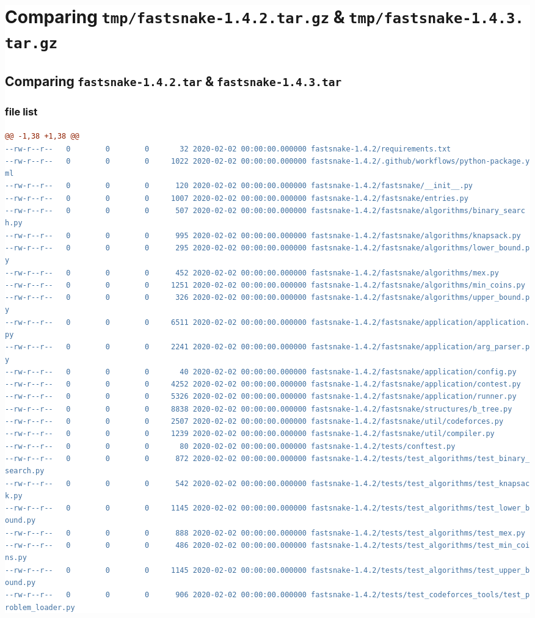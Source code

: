 # Comparing `tmp/fastsnake-1.4.2.tar.gz` & `tmp/fastsnake-1.4.3.tar.gz`

## Comparing `fastsnake-1.4.2.tar` & `fastsnake-1.4.3.tar`

### file list

```diff
@@ -1,38 +1,38 @@
--rw-r--r--   0        0        0       32 2020-02-02 00:00:00.000000 fastsnake-1.4.2/requirements.txt
--rw-r--r--   0        0        0     1022 2020-02-02 00:00:00.000000 fastsnake-1.4.2/.github/workflows/python-package.yml
--rw-r--r--   0        0        0      120 2020-02-02 00:00:00.000000 fastsnake-1.4.2/fastsnake/__init__.py
--rw-r--r--   0        0        0     1007 2020-02-02 00:00:00.000000 fastsnake-1.4.2/fastsnake/entries.py
--rw-r--r--   0        0        0      507 2020-02-02 00:00:00.000000 fastsnake-1.4.2/fastsnake/algorithms/binary_search.py
--rw-r--r--   0        0        0      995 2020-02-02 00:00:00.000000 fastsnake-1.4.2/fastsnake/algorithms/knapsack.py
--rw-r--r--   0        0        0      295 2020-02-02 00:00:00.000000 fastsnake-1.4.2/fastsnake/algorithms/lower_bound.py
--rw-r--r--   0        0        0      452 2020-02-02 00:00:00.000000 fastsnake-1.4.2/fastsnake/algorithms/mex.py
--rw-r--r--   0        0        0     1251 2020-02-02 00:00:00.000000 fastsnake-1.4.2/fastsnake/algorithms/min_coins.py
--rw-r--r--   0        0        0      326 2020-02-02 00:00:00.000000 fastsnake-1.4.2/fastsnake/algorithms/upper_bound.py
--rw-r--r--   0        0        0     6511 2020-02-02 00:00:00.000000 fastsnake-1.4.2/fastsnake/application/application.py
--rw-r--r--   0        0        0     2241 2020-02-02 00:00:00.000000 fastsnake-1.4.2/fastsnake/application/arg_parser.py
--rw-r--r--   0        0        0       40 2020-02-02 00:00:00.000000 fastsnake-1.4.2/fastsnake/application/config.py
--rw-r--r--   0        0        0     4252 2020-02-02 00:00:00.000000 fastsnake-1.4.2/fastsnake/application/contest.py
--rw-r--r--   0        0        0     5326 2020-02-02 00:00:00.000000 fastsnake-1.4.2/fastsnake/application/runner.py
--rw-r--r--   0        0        0     8838 2020-02-02 00:00:00.000000 fastsnake-1.4.2/fastsnake/structures/b_tree.py
--rw-r--r--   0        0        0     2507 2020-02-02 00:00:00.000000 fastsnake-1.4.2/fastsnake/util/codeforces.py
--rw-r--r--   0        0        0     1239 2020-02-02 00:00:00.000000 fastsnake-1.4.2/fastsnake/util/compiler.py
--rw-r--r--   0        0        0       80 2020-02-02 00:00:00.000000 fastsnake-1.4.2/tests/conftest.py
--rw-r--r--   0        0        0      872 2020-02-02 00:00:00.000000 fastsnake-1.4.2/tests/test_algorithms/test_binary_search.py
--rw-r--r--   0        0        0      542 2020-02-02 00:00:00.000000 fastsnake-1.4.2/tests/test_algorithms/test_knapsack.py
--rw-r--r--   0        0        0     1145 2020-02-02 00:00:00.000000 fastsnake-1.4.2/tests/test_algorithms/test_lower_bound.py
--rw-r--r--   0        0        0      888 2020-02-02 00:00:00.000000 fastsnake-1.4.2/tests/test_algorithms/test_mex.py
--rw-r--r--   0        0        0      486 2020-02-02 00:00:00.000000 fastsnake-1.4.2/tests/test_algorithms/test_min_coins.py
--rw-r--r--   0        0        0     1145 2020-02-02 00:00:00.000000 fastsnake-1.4.2/tests/test_algorithms/test_upper_bound.py
--rw-r--r--   0        0        0      906 2020-02-02 00:00:00.000000 fastsnake-1.4.2/tests/test_codeforces_tools/test_problem_loader.py
```